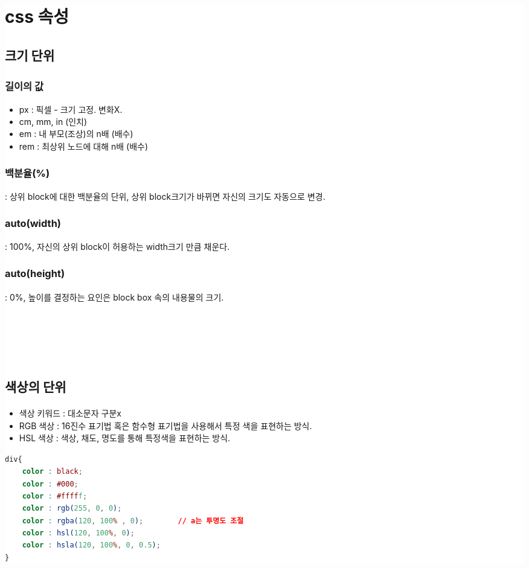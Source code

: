 # css 속성


## 크기 단위

### 길이의 값

* px : 픽셀 - 크기 고정. 변화X.
* cm, mm, in (인치)
* em : 내 부모(조상)의 n배 (배수)
* rem : 최상위 노드에 대해 n배 (배수)


### 백분율(%)

: 상위 block에 대한 백분율의 단위, 상위 block크기가 바뀌면 자신의 크기도 자동으로 변경.

### auto(width)

: 100%, 자신의 상위 block이 허용하는 width크기 만큼 채운다.


### auto(height)

: 0%, 높이를 결정하는 요인은 block box 속의 내용물의 크기.




<br>
<br>
<br>
<br>


## 색상의 단위

* 색상 키워드 : 대소문자 구분x
* RGB 색상 : 16진수 표기법 혹은 함수형 표기법을 사용해서 특정 색을 표현하는 방식.
* HSL 색상 : 색상, 채도, 명도를 통해 특정색을 표현하는 방식.

```css
div{
    color : black;
    color : #000;
    color : #fffff;
    color : rgb(255, 0, 0);
    color : rgba(120, 100% , 0);        // a는 투명도 조절
    color : hsl(120, 100%, 0);
    color : hsla(120, 100%, 0, 0.5);
}

```
